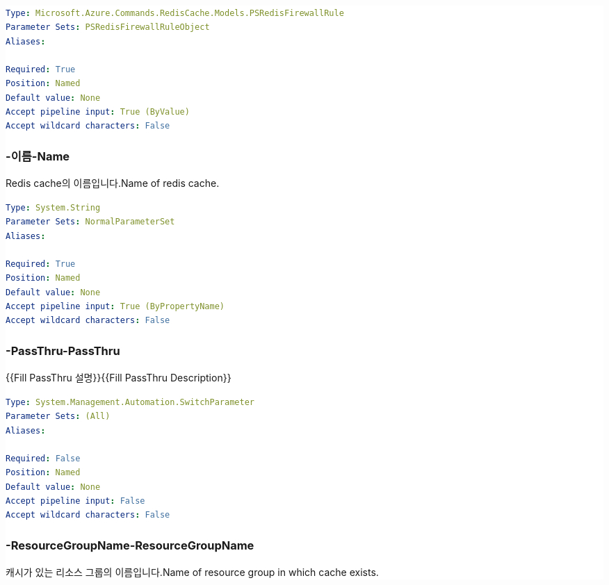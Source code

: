 ```yaml
Type: Microsoft.Azure.Commands.RedisCache.Models.PSRedisFirewallRule
Parameter Sets: PSRedisFirewallRuleObject
Aliases:

Required: True
Position: Named
Default value: None
Accept pipeline input: True (ByValue)
Accept wildcard characters: False
```

### <span data-ttu-id="695c8-117">-이름</span><span class="sxs-lookup"><span data-stu-id="695c8-117">-Name</span></span>
<span data-ttu-id="695c8-118">Redis cache의 이름입니다.</span><span class="sxs-lookup"><span data-stu-id="695c8-118">Name of redis cache.</span></span>

```yaml
Type: System.String
Parameter Sets: NormalParameterSet
Aliases:

Required: True
Position: Named
Default value: None
Accept pipeline input: True (ByPropertyName)
Accept wildcard characters: False
```

### <span data-ttu-id="695c8-119">-PassThru</span><span class="sxs-lookup"><span data-stu-id="695c8-119">-PassThru</span></span>
<span data-ttu-id="695c8-120">{{Fill PassThru 설명}}</span><span class="sxs-lookup"><span data-stu-id="695c8-120">{{Fill PassThru Description}}</span></span>

```yaml
Type: System.Management.Automation.SwitchParameter
Parameter Sets: (All)
Aliases:

Required: False
Position: Named
Default value: None
Accept pipeline input: False
Accept wildcard characters: False
```

### <span data-ttu-id="695c8-121">-ResourceGroupName</span><span class="sxs-lookup"><span data-stu-id="695c8-121">-ResourceGroupName</span></span>
<span data-ttu-id="695c8-122">캐시가 있는 리소스 그룹의 이름입니다.</span><span class="sxs-lookup"><span data-stu-id="695c8-122">Name of resource group in which cache exists.</span></span>
